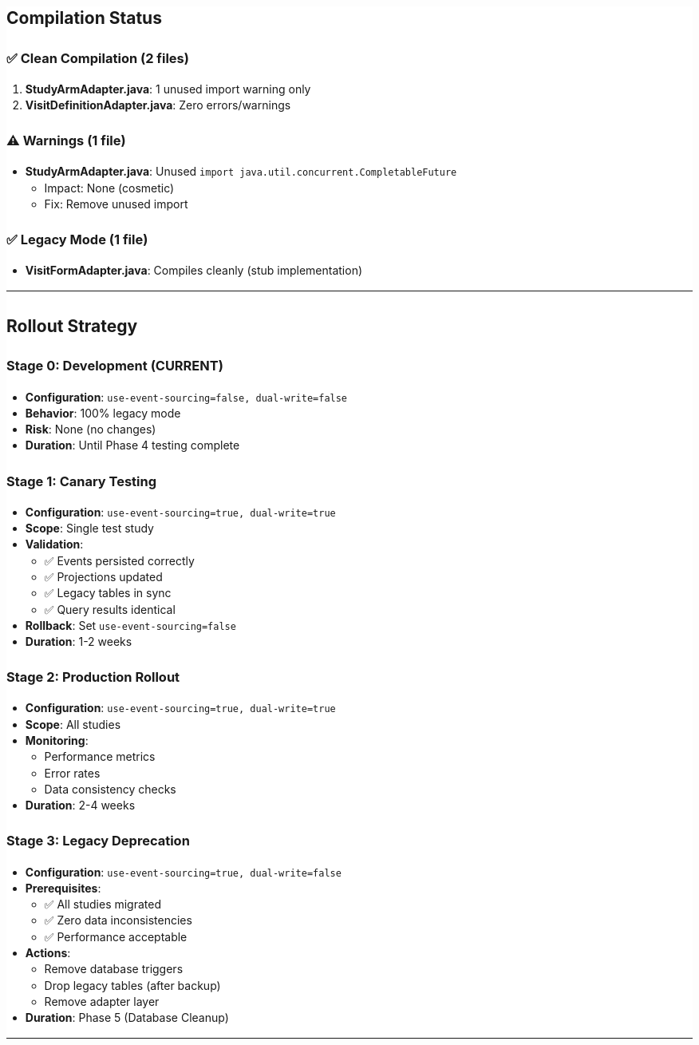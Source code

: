 
## Compilation Status

### ✅ Clean Compilation (2 files)
1. **StudyArmAdapter.java**: 1 unused import warning only
2. **VisitDefinitionAdapter.java**: Zero errors/warnings

### ⚠️ Warnings (1 file)
- **StudyArmAdapter.java**: Unused `import java.util.concurrent.CompletableFuture`
  - Impact: None (cosmetic)
  - Fix: Remove unused import

### ✅ Legacy Mode (1 file)
- **VisitFormAdapter.java**: Compiles cleanly (stub implementation)

---

## Rollout Strategy

### Stage 0: Development (CURRENT)
- **Configuration**: `use-event-sourcing=false, dual-write=false`
- **Behavior**: 100% legacy mode
- **Risk**: None (no changes)
- **Duration**: Until Phase 4 testing complete

### Stage 1: Canary Testing
- **Configuration**: `use-event-sourcing=true, dual-write=true`
- **Scope**: Single test study
- **Validation**:
  - ✅ Events persisted correctly
  - ✅ Projections updated
  - ✅ Legacy tables in sync
  - ✅ Query results identical
- **Rollback**: Set `use-event-sourcing=false`
- **Duration**: 1-2 weeks

### Stage 2: Production Rollout
- **Configuration**: `use-event-sourcing=true, dual-write=true`
- **Scope**: All studies
- **Monitoring**:
  - Performance metrics
  - Error rates
  - Data consistency checks
- **Duration**: 2-4 weeks

### Stage 3: Legacy Deprecation
- **Configuration**: `use-event-sourcing=true, dual-write=false`
- **Prerequisites**:
  - ✅ All studies migrated
  - ✅ Zero data inconsistencies
  - ✅ Performance acceptable
- **Actions**:
  - Remove database triggers
  - Drop legacy tables (after backup)
  - Remove adapter layer
- **Duration**: Phase 5 (Database Cleanup)

---